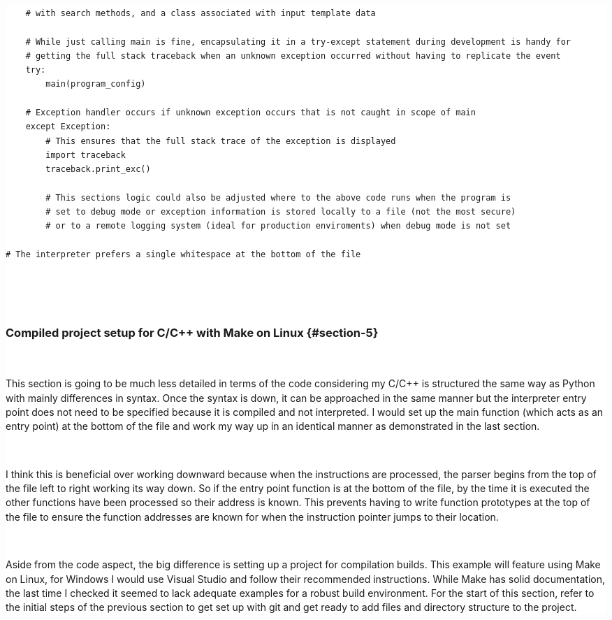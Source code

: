 ```
    # with search methods, and a class associated with input template data

    # While just calling main is fine, encapsulating it in a try-except statement during development is handy for
    # getting the full stack traceback when an unknown exception occurred without having to replicate the event
    try:
        main(program_config)

    # Exception handler occurs if unknown exception occurs that is not caught in scope of main
    except Exception:
        # This ensures that the full stack trace of the exception is displayed
        import traceback
        traceback.print_exc()

        # This sections logic could also be adjusted where to the above code runs when the program is
        # set to debug mode or exception information is stored locally to a file (not the most secure)
        # or to a remote logging system (ideal for production enviroments) when debug mode is not set

# The interpreter prefers a single whitespace at the bottom of the file

```

&nbsp;

&nbsp;

### Compiled project setup for C/C++ with Make on Linux {#section-5}

&nbsp;

This section is going to be much less detailed in terms of the code considering my C/C++ is structured the same way as Python with mainly differences in syntax. Once the syntax is down, it can be approached in the same manner but the interpreter entry point does not need to be specified because it is compiled and not interpreted. I would set up the main function (which acts as an entry point) at the bottom of the file and work my way up in an identical manner as demonstrated in the last section.

&nbsp;

I think this is beneficial over working downward because when the instructions are processed, the parser begins from the top of the file left to right working its way down. So if the entry point function is at the bottom of the file, by the time it is executed the other functions have been processed so their address is known. This prevents having to write function prototypes at the top of the file to ensure the function addresses are known for when the instruction pointer jumps to their location.

&nbsp;

Aside from the code aspect, the big difference is setting up a project for compilation builds. This example will feature using Make on Linux, for Windows I would use Visual Studio and follow their recommended instructions. While Make has solid documentation, the last time I checked it seemed to lack adequate examples for a robust build environment. For the start of this section, refer to the initial steps of the previous section to get set up with git and get ready to add files and directory structure to the project.

